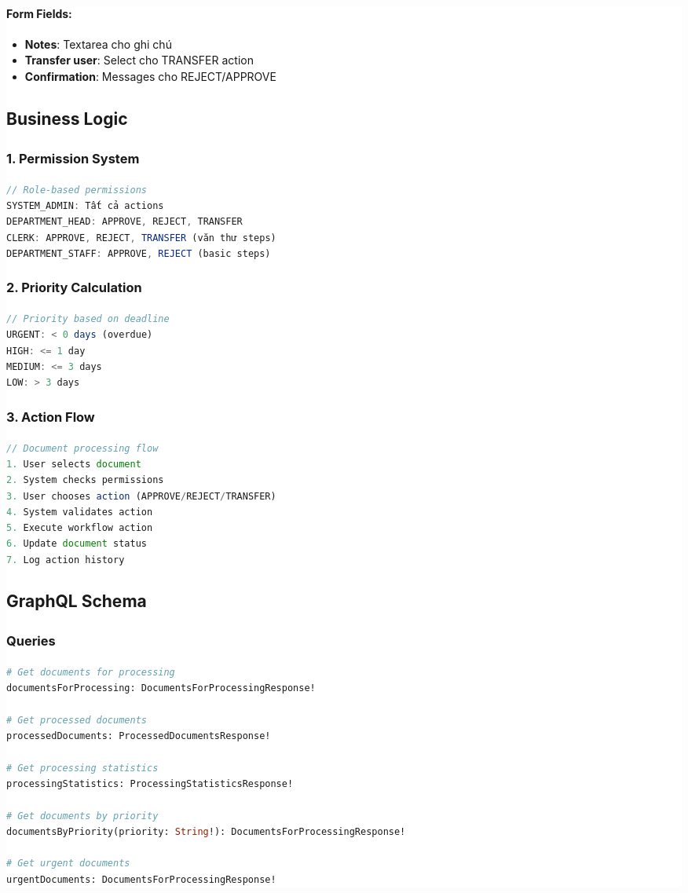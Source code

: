 #### Form Fields:
- **Notes**: Textarea cho ghi chú
- **Transfer user**: Select cho TRANSFER action
- **Confirmation**: Messages cho REJECT/APPROVE

## Business Logic

### 1. Permission System
```typescript
// Role-based permissions
SYSTEM_ADMIN: Tất cả actions
DEPARTMENT_HEAD: APPROVE, REJECT, TRANSFER
CLERK: APPROVE, REJECT, TRANSFER (văn thư steps)
DEPARTMENT_STAFF: APPROVE, REJECT (basic steps)
```

### 2. Priority Calculation
```typescript
// Priority based on deadline
URGENT: < 0 days (overdue)
HIGH: <= 1 day
MEDIUM: <= 3 days
LOW: > 3 days
```

### 3. Action Flow
```typescript
// Document processing flow
1. User selects document
2. System checks permissions
3. User chooses action (APPROVE/REJECT/TRANSFER)
4. System validates action
5. Execute workflow action
6. Update document status
7. Log action history
```

## GraphQL Schema

### Queries
```graphql
# Get documents for processing
documentsForProcessing: DocumentsForProcessingResponse!

# Get processed documents
processedDocuments: ProcessedDocumentsResponse!

# Get processing statistics
processingStatistics: ProcessingStatisticsResponse!

# Get documents by priority
documentsByPriority(priority: String!): DocumentsForProcessingResponse!

# Get urgent documents
urgentDocuments: DocumentsForProcessingResponse!
```
